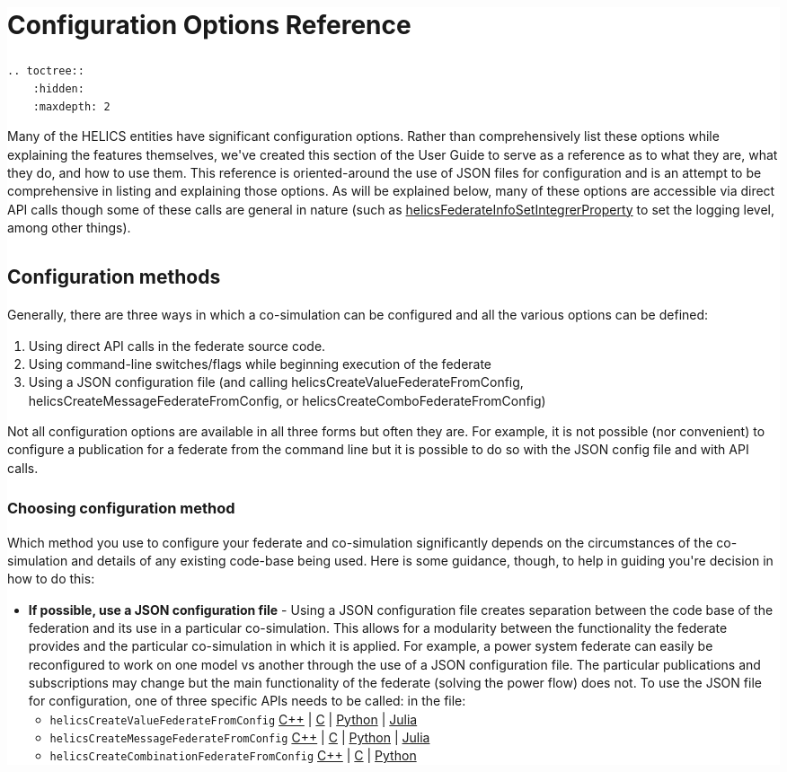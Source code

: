 # Configuration Options Reference

```{eval-rst}
.. toctree::
    :hidden:
    :maxdepth: 2
```

Many of the HELICS entities have significant configuration options. Rather than comprehensively list these options while explaining the features themselves, we've created this section of the User Guide to serve as a reference as to what they are, what they do, and how to use them. This reference is oriented-around the use of JSON files for configuration and is an attempt to be comprehensive in listing and explaining those options. As will be explained below, many of these options are accessible via direct API calls though some of these calls are general in nature (such as [helicsFederateInfoSetIntegrerProperty](api-reference/C_API.md#federateinfo) to set the logging level, among other things).

## Configuration methods

Generally, there are three ways in which a co-simulation can be configured and all the various options can be defined:

1. Using direct API calls in the federate source code.
2. Using command-line switches/flags while beginning execution of the federate
3. Using a JSON configuration file (and calling helicsCreateValueFederateFromConfig, helicsCreateMessageFederateFromConfig, or helicsCreateComboFederateFromConfig)

Not all configuration options are available in all three forms but often they are. For example, it is not possible (nor convenient) to configure a publication for a federate from the command line but it is possible to do so with the JSON config file and with API calls.

### Choosing configuration method

Which method you use to configure your federate and co-simulation significantly depends on the circumstances of the co-simulation and details of any existing code-base being used. Here is some guidance, though, to help in guiding you're decision in how to do this:

- **If possible, use a JSON configuration file** - Using a JSON configuration file creates separation between the code base of the federation and its use in a particular co-simulation. This allows for a modularity between the functionality the federate provides and the particular co-simulation in which it is applied. For example, a power system federate can easily be reconfigured to work on one model vs another through the use of a JSON configuration file. The particular publications and subscriptions may change but the main functionality of the federate (solving the power flow) does not.
  To use the JSON file for configuration, one of three specific APIs needs to be called: in the file:
  - `helicsCreateValueFederateFromConfig`
    [C++](https://docs.helics.org/en/latest/doxygen/helics_8h.html#ad5dc3f4a7034ae800c67946faf2ce839)
    | [C](api-reference/C_API.md#creation)
    | [Python](https://python.helics.org/api/capi-py/#helicsCreateValueFederateFromConfig)
    | [Julia](https://julia.helics.org/latest/api/#HELICS.helicsCreateValueFederateFromConfig-Tuple{String})
  - `helicsCreateMessageFederateFromConfig`
    [C++](https://docs.helics.org/en/latest/doxygen/helics_8h.html#a8d992360400e996c083c0b3a1d75b8f0)
    | [C](api-reference/C_API.md#creation)
    | [Python](https://python.helics.org/api/capi-py/#helicsCreateMessageFederateFromConfig)
    | [Julia](https://julia.helics.org/latest/api/#HELICS.helicsCreateMessageFederateFromConfig-Tuple{String})
  - `helicsCreateCombinationFederateFromConfig`
    [C++](https://docs.helics.org/en/latest/doxygen/helics_8h.html#a758381aad8bd5f9d0925a8b13ee04a1d)
    | [C](api-reference/C_API.md#creation)
    | [Python](https://python.helics.org/api/capi-py/#helicsCreateCombinationFederateFromConfig)